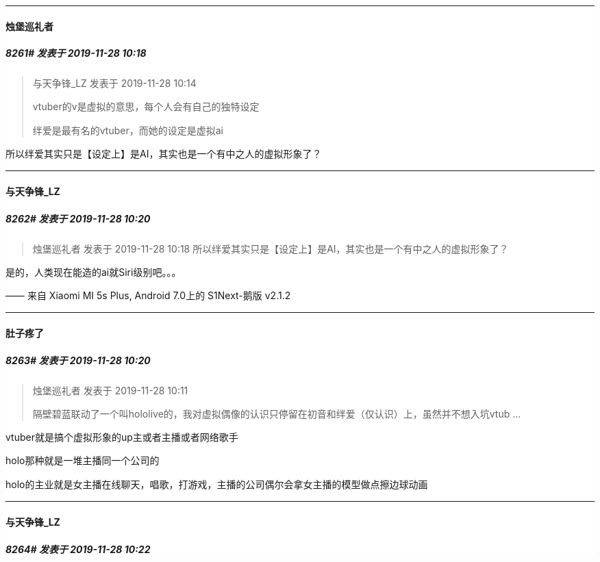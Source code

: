 

-----

####  烛堡巡礼者  
##### 8261#       发表于 2019-11-28 10:18



<blockquote>与天争锋_LZ 发表于 2019-11-28 10:14

vtuber的v是虚拟的意思，每个人会有自己的独特设定


绊爱是最有名的vtuber，而她的设定是虚拟ai</blockquote>
所以绊爱其实只是【设定上】是AI，其实也是一个有中之人的虚拟形象了？







-----

####  与天争锋_LZ  
##### 8262#       发表于 2019-11-28 10:20



<blockquote>烛堡巡礼者 发表于 2019-11-28 10:18
所以绊爱其实只是【设定上】是AI，其实也是一个有中之人的虚拟形象了？</blockquote>
是的，人类现在能造的ai就Siri级别吧。。。

—— 来自 Xiaomi MI 5s Plus, Android 7.0上的 S1Next-鹅版 v2.1.2







-----

####  肚子疼了  
##### 8263#       发表于 2019-11-28 10:20



<blockquote>烛堡巡礼者 发表于 2019-11-28 10:11

隔壁碧蓝联动了一个叫hololive的，我对虚拟偶像的认识只停留在初音和绊爱（仅认识）上，虽然并不想入坑vtub ...</blockquote>
vtuber就是搞个虚拟形象的up主或者主播或者网络歌手

holo那种就是一堆主播同一个公司的

holo的主业就是女主播在线聊天，唱歌，打游戏，主播的公司偶尔会拿女主播的模型做点擦边球动画







-----

####  与天争锋_LZ  
##### 8264#       发表于 2019-11-28 10:22
